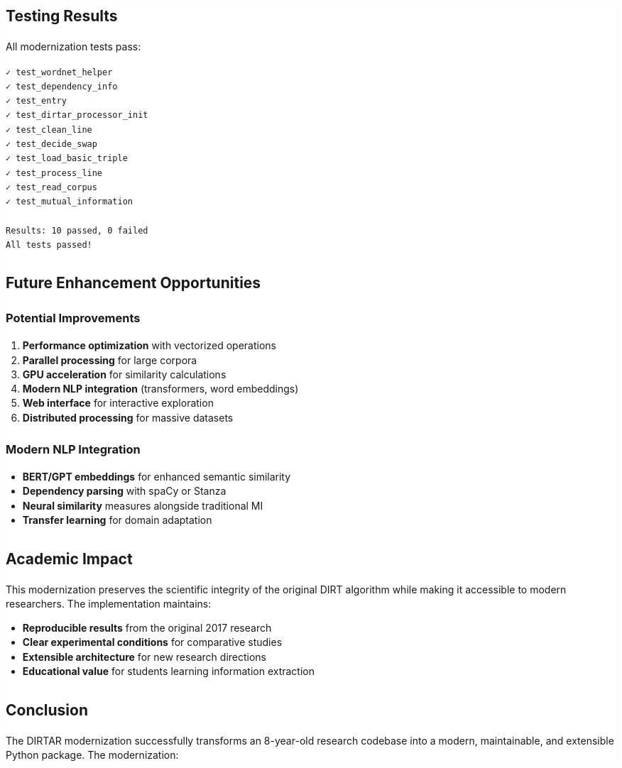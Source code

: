 ## Testing Results

All modernization tests pass:
```
✓ test_wordnet_helper
✓ test_dependency_info
✓ test_entry
✓ test_dirtar_processor_init
✓ test_clean_line
✓ test_decide_swap
✓ test_load_basic_triple
✓ test_process_line
✓ test_read_corpus
✓ test_mutual_information

Results: 10 passed, 0 failed
All tests passed!
```

## Future Enhancement Opportunities

### Potential Improvements
1. **Performance optimization** with vectorized operations
2. **Parallel processing** for large corpora
3. **GPU acceleration** for similarity calculations
4. **Modern NLP integration** (transformers, word embeddings)
5. **Web interface** for interactive exploration
6. **Distributed processing** for massive datasets

### Modern NLP Integration
- **BERT/GPT embeddings** for enhanced semantic similarity
- **Dependency parsing** with spaCy or Stanza
- **Neural similarity** measures alongside traditional MI
- **Transfer learning** for domain adaptation

## Academic Impact

This modernization preserves the scientific integrity of the original DIRT algorithm while making it accessible to modern researchers. The implementation maintains:

- **Reproducible results** from the original 2017 research
- **Clear experimental conditions** for comparative studies
- **Extensible architecture** for new research directions
- **Educational value** for students learning information extraction

## Conclusion

The DIRTAR modernization successfully transforms an 8-year-old research codebase into a modern, maintainable, and extensible Python package. The modernization:
